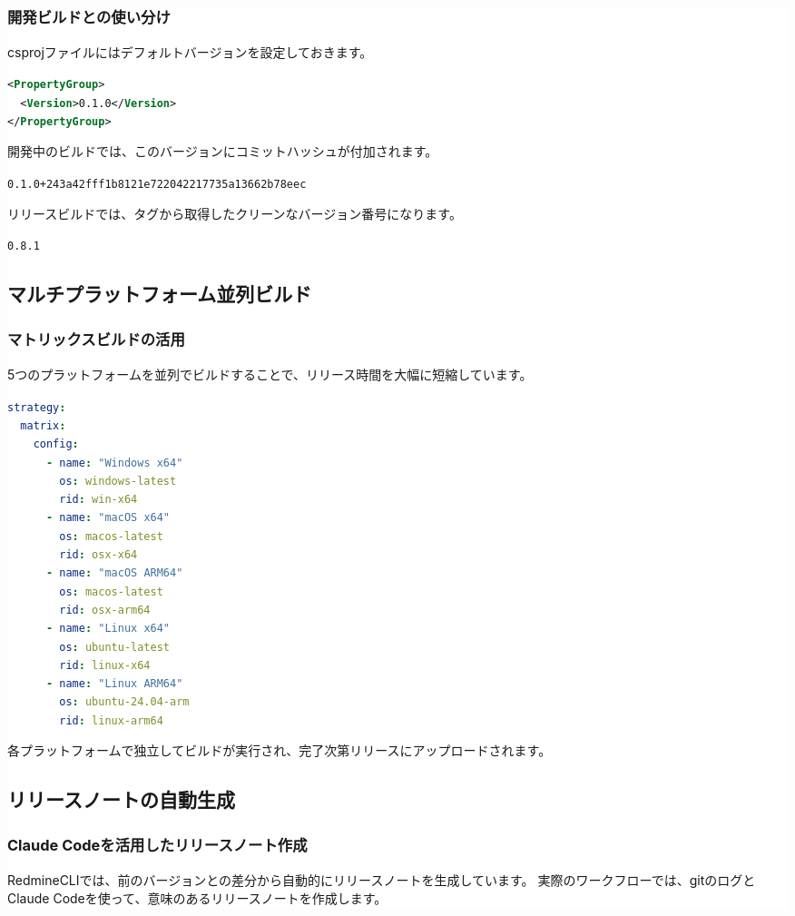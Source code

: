 ### 開発ビルドとの使い分け

csprojファイルにはデフォルトバージョンを設定しておきます。

```xml
<PropertyGroup>
  <Version>0.1.0</Version>
</PropertyGroup>
```

開発中のビルドでは、このバージョンにコミットハッシュが付加されます。
```
0.1.0+243a42fff1b8121e722042217735a13662b78eec
```

リリースビルドでは、タグから取得したクリーンなバージョン番号になります。
```
0.8.1
```

## マルチプラットフォーム並列ビルド

### マトリックスビルドの活用

5つのプラットフォームを並列でビルドすることで、リリース時間を大幅に短縮しています。

```yaml
strategy:
  matrix:
    config:
      - name: "Windows x64"
        os: windows-latest
        rid: win-x64
      - name: "macOS x64"
        os: macos-latest
        rid: osx-x64
      - name: "macOS ARM64"
        os: macos-latest
        rid: osx-arm64
      - name: "Linux x64"
        os: ubuntu-latest
        rid: linux-x64
      - name: "Linux ARM64"
        os: ubuntu-24.04-arm
        rid: linux-arm64
```

各プラットフォームで独立してビルドが実行され、完了次第リリースにアップロードされます。

## リリースノートの自動生成

### Claude Codeを活用したリリースノート作成

RedmineCLIでは、前のバージョンとの差分から自動的にリリースノートを生成しています。
実際のワークフローでは、gitのログとClaude Codeを使って、意味のあるリリースノートを作成します。
